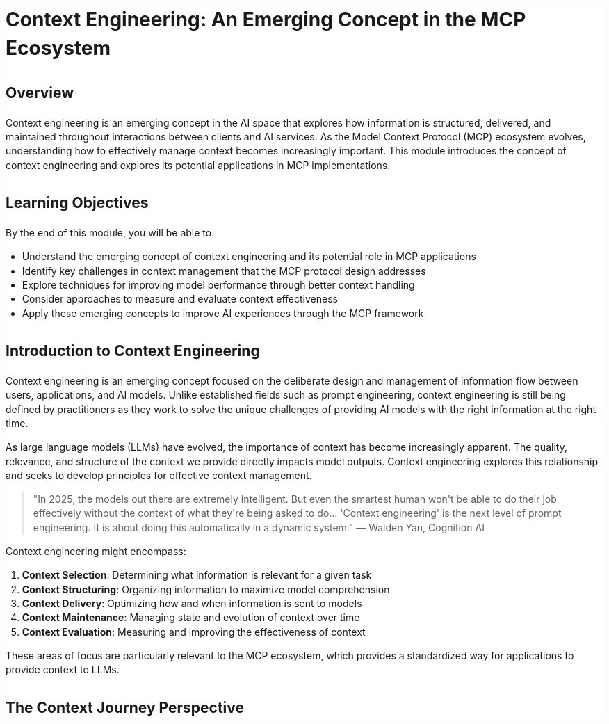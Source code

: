 # Context Engineering: An Emerging Concept in the MCP Ecosystem

## Overview

Context engineering is an emerging concept in the AI space that explores how information is structured, delivered, and maintained throughout interactions between clients and AI services. As the Model Context Protocol (MCP) ecosystem evolves, understanding how to effectively manage context becomes increasingly important. This module introduces the concept of context engineering and explores its potential applications in MCP implementations.

## Learning Objectives

By the end of this module, you will be able to:

- Understand the emerging concept of context engineering and its potential role in MCP applications
- Identify key challenges in context management that the MCP protocol design addresses
- Explore techniques for improving model performance through better context handling
- Consider approaches to measure and evaluate context effectiveness
- Apply these emerging concepts to improve AI experiences through the MCP framework

## Introduction to Context Engineering

Context engineering is an emerging concept focused on the deliberate design and management of information flow between users, applications, and AI models. Unlike established fields such as prompt engineering, context engineering is still being defined by practitioners as they work to solve the unique challenges of providing AI models with the right information at the right time.

As large language models (LLMs) have evolved, the importance of context has become increasingly apparent. The quality, relevance, and structure of the context we provide directly impacts model outputs. Context engineering explores this relationship and seeks to develop principles for effective context management.

> "In 2025, the models out there are extremely intelligent. But even the smartest human won't be able to do their job effectively without the context of what they're being asked to do... 'Context engineering' is the next level of prompt engineering. It is about doing this automatically in a dynamic system." — Walden Yan, Cognition AI

Context engineering might encompass:

1. **Context Selection**: Determining what information is relevant for a given task
2. **Context Structuring**: Organizing information to maximize model comprehension
3. **Context Delivery**: Optimizing how and when information is sent to models
4. **Context Maintenance**: Managing state and evolution of context over time
5. **Context Evaluation**: Measuring and improving the effectiveness of context

These areas of focus are particularly relevant to the MCP ecosystem, which provides a standardized way for applications to provide context to LLMs.


## The Context Journey Perspective
